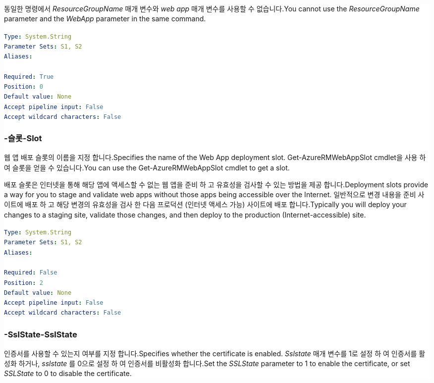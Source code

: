<span data-ttu-id="5190c-139">동일한 명령에서 *ResourceGroupName* 매개 변수와 *web app* 매개 변수를 사용할 수 없습니다.</span><span class="sxs-lookup"><span data-stu-id="5190c-139">You cannot use the *ResourceGroupName* parameter and the *WebApp* parameter in the same command.</span></span>

```yaml
Type: System.String
Parameter Sets: S1, S2
Aliases: 

Required: True
Position: 0
Default value: None
Accept pipeline input: False
Accept wildcard characters: False
```

### <span data-ttu-id="5190c-140">-슬롯</span><span class="sxs-lookup"><span data-stu-id="5190c-140">-Slot</span></span>
<span data-ttu-id="5190c-141">웹 앱 배포 슬롯의 이름을 지정 합니다.</span><span class="sxs-lookup"><span data-stu-id="5190c-141">Specifies the name of the Web App deployment slot.</span></span>
<span data-ttu-id="5190c-142">Get-AzureRMWebAppSlot cmdlet을 사용 하 여 슬롯을 얻을 수 있습니다.</span><span class="sxs-lookup"><span data-stu-id="5190c-142">You can use the Get-AzureRMWebAppSlot cmdlet to get a slot.</span></span>

<span data-ttu-id="5190c-143">배포 슬롯은 인터넷을 통해 해당 앱에 액세스할 수 없는 웹 앱을 준비 하 고 유효성을 검사할 수 있는 방법을 제공 합니다.</span><span class="sxs-lookup"><span data-stu-id="5190c-143">Deployment slots provide a way for you to stage and validate web apps without those apps being accessible over the Internet.</span></span>
<span data-ttu-id="5190c-144">일반적으로 변경 내용을 준비 사이트에 배포 하 고 해당 변경의 유효성을 검사 한 다음 프로덕션 (인터넷 액세스 가능) 사이트에 배포 합니다.</span><span class="sxs-lookup"><span data-stu-id="5190c-144">Typically you will deploy your changes to a staging site, validate those changes, and then deploy to the production (Internet-accessible) site.</span></span>

```yaml
Type: System.String
Parameter Sets: S1, S2
Aliases: 

Required: False
Position: 2
Default value: None
Accept pipeline input: False
Accept wildcard characters: False
```

### <span data-ttu-id="5190c-145">-SslState</span><span class="sxs-lookup"><span data-stu-id="5190c-145">-SslState</span></span>
<span data-ttu-id="5190c-146">인증서를 사용할 수 있는지 여부를 지정 합니다.</span><span class="sxs-lookup"><span data-stu-id="5190c-146">Specifies whether the certificate is enabled.</span></span>
<span data-ttu-id="5190c-147">*Sslstate* 매개 변수를 1로 설정 하 여 인증서를 활성화 하거나, *sslstate* 를 0으로 설정 하 여 인증서를 비활성화 합니다.</span><span class="sxs-lookup"><span data-stu-id="5190c-147">Set the *SSLState* parameter to 1 to enable the certificate, or set *SSLState* to 0 to disable the certificate.</span></span>
